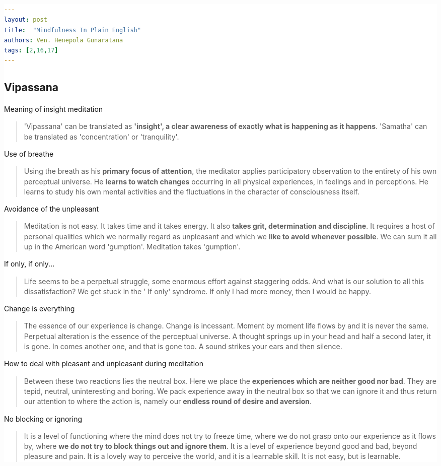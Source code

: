 ```yaml
---
layout: post
title:  "Mindfulness In Plain English"
authors: Ven. Henepola Gunaratana
tags: [2,16,17]
---
```


## Vipassana

Meaning of insight meditation

> 'Vipassana' can be translated as **'insight', a clear awareness of exactly what is happening as it happens**. 'Samatha' can be translated as 'concentration' or 'tranquility'.

Use of breathe

> Using the breath as his **primary focus of attention**, the meditator applies participatory observation to the entirety of his own perceptual universe. He **learns to watch changes** occurring in all physical experiences, in feelings and in perceptions. He learns to study his own mental activities and the fluctuations in the character of consciousness itself.

Avoidance of the unpleasant

> Meditation is not easy. It takes time and it takes energy. It also **takes grit, determination and discipline**. It requires a host of personal qualities which we normally regard as unpleasant and which we **like to avoid whenever possible**. We can sum it all up in the American word 'gumption'. Meditation takes 'gumption'.

If only, if only...

> Life seems to be a perpetual struggle, some enormous effort against staggering odds. And what is our solution to all this dissatisfaction? We get stuck in the ' If only' syndrome. If only I had more money, then I would be happy.

Change is everything

> The essence of our experience is change. Change is incessant. Moment by moment life flows by and it is never the same. Perpetual alteration is the essence of the perceptual universe. A thought springs up in your head and half a second later, it is gone. In comes another one, and that is gone too. A sound strikes your ears and then silence.

How to deal with pleasant and unpleasant during meditation

>  Between these two reactions lies the neutral box. Here we place the **experiences which are neither good nor bad**. They are tepid, neutral, uninteresting and boring. We pack experience away in the neutral box so that we can ignore it and thus return our attention to where the action is, namely our **endless round of desire and aversion**.

No blocking or ignoring

>  It is a level of functioning where the mind does not try to freeze time, where we do not grasp onto our experience as it flows by, where **we do not try to block things out and ignore them**. It is a level of experience beyond good and bad, beyond pleasure and pain. It is a lovely way to perceive the world, and it is a learnable skill. It is not easy, but is learnable.
